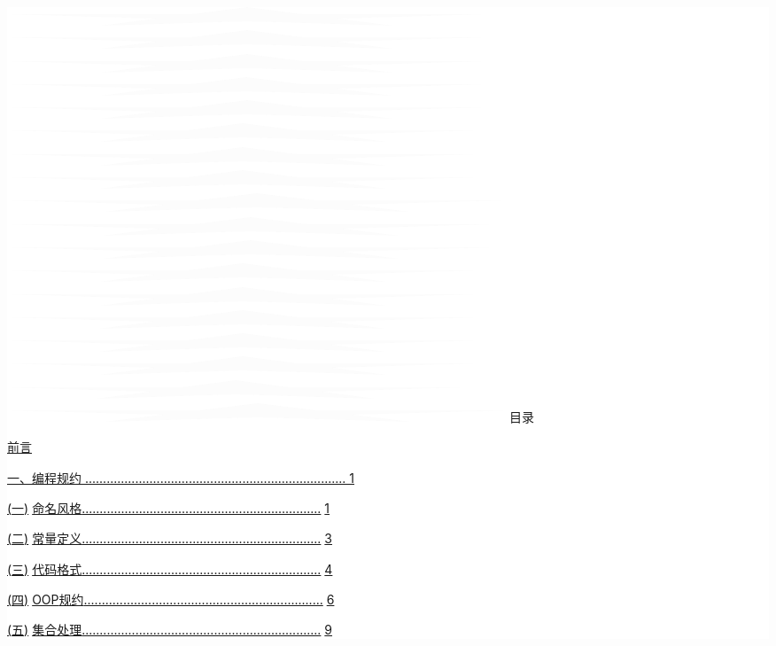![](121418251941_0阿里巴巴Java开发手册(终极版).files/121418251941_0阿里巴巴Java开发手册(终极版)904.png)![](121418251941_0阿里巴巴Java开发手册(终极版).files/121418251941_0阿里巴巴Java开发手册(终极版)905.png)![](121418251941_0阿里巴巴Java开发手册(终极版).files/121418251941_0阿里巴巴Java开发手册(终极版)906.png)![](121418251941_0阿里巴巴Java开发手册(终极版).files/121418251941_0阿里巴巴Java开发手册(终极版)907.png)![](121418251941_0阿里巴巴Java开发手册(终极版).files/121418251941_0阿里巴巴Java开发手册(终极版)908.png)![](121418251941_0阿里巴巴Java开发手册(终极版).files/121418251941_0阿里巴巴Java开发手册(终极版)909.png)![](121418251941_0阿里巴巴Java开发手册(终极版).files/121418251941_0阿里巴巴Java开发手册(终极版)910.png)![](121418251941_0阿里巴巴Java开发手册(终极版).files/121418251941_0阿里巴巴Java开发手册(终极版)911.png)![](121418251941_0阿里巴巴Java开发手册(终极版).files/121418251941_0阿里巴巴Java开发手册(终极版)912.png)![](121418251941_0阿里巴巴Java开发手册(终极版).files/121418251941_0阿里巴巴Java开发手册(终极版)913.png)![](121418251941_0阿里巴巴Java开发手册(终极版).files/121418251941_0阿里巴巴Java开发手册(终极版)914.png)![](121418251941_0阿里巴巴Java开发手册(终极版).files/121418251941_0阿里巴巴Java开发手册(终极版)915.png)![](121418251941_0阿里巴巴Java开发手册(终极版).files/121418251941_0阿里巴巴Java开发手册(终极版)916.png)![](121418251941_0阿里巴巴Java开发手册(终极版).files/121418251941_0阿里巴巴Java开发手册(终极版)917.png)![](121418251941_0阿里巴巴Java开发手册(终极版).files/121418251941_0阿里巴巴Java开发手册(终极版)918.png)![](121418251941_0阿里巴巴Java开发手册(终极版).files/121418251941_0阿里巴巴Java开发手册(终极版)919.png)![](121418251941_0阿里巴巴Java开发手册(终极版).files/121418251941_0阿里巴巴Java开发手册(终极版)920.png)![](121418251941_0阿里巴巴Java开发手册(终极版).files/121418251941_0阿里巴巴Java开发手册(终极版)921.png)目录

[前言](#2)

[一、编程规约 ......................................................................... 1](#4)

[(](#4)[一](#4)[)](#4)  [命名风格](#4)[...................................................................](#4)  [1](#4)

[(](#6)[二](#6)[)](#6)  [常量定义](#6)[...................................................................](#6)  [3](#6)

[(](#7)[三](#7)[)](#7)  [代码格式](#7)[...................................................................](#7)  [4](#7)

[(](#9)[四](#9)[)](#9)  [OOP](#9)[规约](#9)[...................................................................](#9)  [6](#9)

[(](#12)[五](#12)[)](#12)  [集合处理](#12)[...................................................................](#12)  [9](#12)
